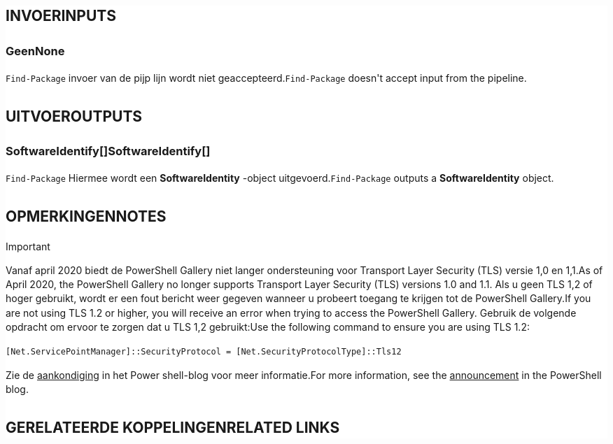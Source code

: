 ## <span data-ttu-id="ede48-222">INVOER</span><span class="sxs-lookup"><span data-stu-id="ede48-222">INPUTS</span></span>

### <span data-ttu-id="ede48-223">Geen</span><span class="sxs-lookup"><span data-stu-id="ede48-223">None</span></span>

<span data-ttu-id="ede48-224">`Find-Package` invoer van de pijp lijn wordt niet geaccepteerd.</span><span class="sxs-lookup"><span data-stu-id="ede48-224">`Find-Package` doesn't accept input from the pipeline.</span></span>

## <span data-ttu-id="ede48-225">UITVOER</span><span class="sxs-lookup"><span data-stu-id="ede48-225">OUTPUTS</span></span>

### <span data-ttu-id="ede48-226">SoftwareIdentify[]</span><span class="sxs-lookup"><span data-stu-id="ede48-226">SoftwareIdentify[]</span></span>

<span data-ttu-id="ede48-227">`Find-Package` Hiermee wordt een **SoftwareIdentity** -object uitgevoerd.</span><span class="sxs-lookup"><span data-stu-id="ede48-227">`Find-Package` outputs a **SoftwareIdentity** object.</span></span>

## <span data-ttu-id="ede48-228">OPMERKINGEN</span><span class="sxs-lookup"><span data-stu-id="ede48-228">NOTES</span></span>

> [!IMPORTANT]
> <span data-ttu-id="ede48-229">Vanaf april 2020 biedt de PowerShell Gallery niet langer ondersteuning voor Transport Layer Security (TLS) versie 1,0 en 1,1.</span><span class="sxs-lookup"><span data-stu-id="ede48-229">As of April 2020, the PowerShell Gallery no longer supports Transport Layer Security (TLS) versions 1.0 and 1.1.</span></span> <span data-ttu-id="ede48-230">Als u geen TLS 1,2 of hoger gebruikt, wordt er een fout bericht weer gegeven wanneer u probeert toegang te krijgen tot de PowerShell Gallery.</span><span class="sxs-lookup"><span data-stu-id="ede48-230">If you are not using TLS 1.2 or higher, you will receive an error when trying to access the PowerShell Gallery.</span></span> <span data-ttu-id="ede48-231">Gebruik de volgende opdracht om ervoor te zorgen dat u TLS 1,2 gebruikt:</span><span class="sxs-lookup"><span data-stu-id="ede48-231">Use the following command to ensure you are using TLS 1.2:</span></span>
>
> `[Net.ServicePointManager]::SecurityProtocol = [Net.SecurityProtocolType]::Tls12`
>
> <span data-ttu-id="ede48-232">Zie de [aankondiging](https://devblogs.microsoft.com/powershell/powershell-gallery-tls-support/) in het Power shell-blog voor meer informatie.</span><span class="sxs-lookup"><span data-stu-id="ede48-232">For more information, see the [announcement](https://devblogs.microsoft.com/powershell/powershell-gallery-tls-support/) in the PowerShell blog.</span></span>

## <span data-ttu-id="ede48-233">GERELATEERDE KOPPELINGEN</span><span class="sxs-lookup"><span data-stu-id="ede48-233">RELATED LINKS</span></span>
